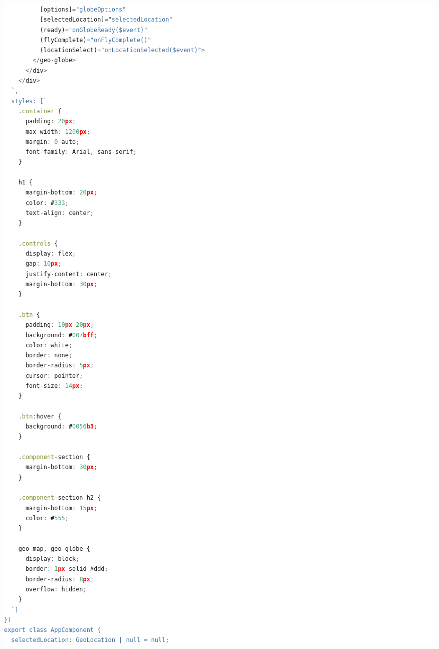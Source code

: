 ```typescript
          [options]="globeOptions"
          [selectedLocation]="selectedLocation"
          (ready)="onGlobeReady($event)"
          (flyComplete)="onFlyComplete()"
          (locationSelect)="onLocationSelected($event)">
        </geo-globe>
      </div>
    </div>
  `,
  styles: [`
    .container {
      padding: 20px;
      max-width: 1200px;
      margin: 0 auto;
      font-family: Arial, sans-serif;
    }
    
    h1 {
      margin-bottom: 20px;
      color: #333;
      text-align: center;
    }
    
    .controls {
      display: flex;
      gap: 10px;
      justify-content: center;
      margin-bottom: 30px;
    }
    
    .btn {
      padding: 10px 20px;
      background: #007bff;
      color: white;
      border: none;
      border-radius: 5px;
      cursor: pointer;
      font-size: 14px;
    }
    
    .btn:hover {
      background: #0056b3;
    }
    
    .component-section {
      margin-bottom: 30px;
    }
    
    .component-section h2 {
      margin-bottom: 15px;
      color: #555;
    }
    
    geo-map, geo-globe {
      display: block;
      border: 1px solid #ddd;
      border-radius: 8px;
      overflow: hidden;
    }
  `]
})
export class AppComponent {
  selectedLocation: GeoLocation | null = null;
```